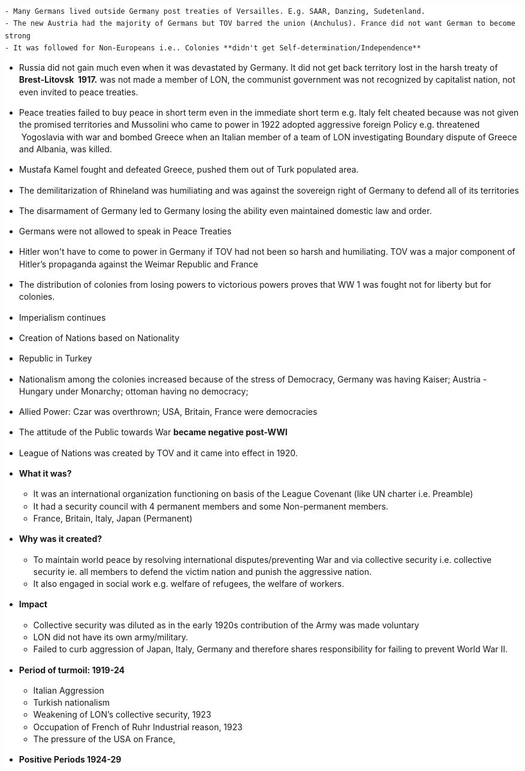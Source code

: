     - Many Germans lived outside Germany post treaties of Versailles. E.g. SAAR, Danzing, Sudetenland.
    - The new Austria had the majority of Germans but TOV barred the union (Anchulus). France did not want German to become strong
    - It was followed for Non-Europeans i.e.. Colonies **didn't get Self-determination/Independence**
- Russia did not gain much even when it was devastated by Germany. It did not get back territory lost in the harsh treaty of **Brest-Litovsk  1917.** was not made a member of LON, the communist government was not recognized by capitalist nation, not even invited to peace treaties.
- Peace treaties failed to buy peace in short term even in the immediate short term e.g. Italy felt cheated because was not given the promised territories and Mussolini who came to power in 1922 adopted aggressive foreign Policy e.g. threatened  Yogoslavia with war and bombed Greece when an Italian member of a team of LON investigating Boundary dispute of Greece and Albania, was killed.
- Mustafa Kamel fought and defeated Greece, pushed them out of Turk populated area.
- The demilitarization of Rhineland was humiliating and was against the sovereign right of Germany to defend all of its territories
- The disarmament of Germany led to Germany losing the ability even maintained domestic law and order.
- Germans were not allowed to speak in Peace Treaties
- Hitler won't have to come to power in Germany if TOV had not been so harsh and humiliating. TOV was a major component of Hitler’s propaganda against the Weimar Republic and France
- The distribution of colonies from losing powers to victorious powers proves that WW 1 was fought not for liberty but for colonies.
- Imperialism continues
 
- Creation of Nations based on Nationality
- Republic in Turkey
- Nationalism among the colonies increased because of the stress of Democracy, Germany was having Kaiser; Austria -Hungary under Monarchy; ottoman having no democracy;
- Allied Power: Czar was overthrown; USA, Britain, France were democracies
- The attitude of the Public towards War **became negative post-WWI**
 
- League of Nations was created by TOV and it came into effect in 1920. 
- **What it was?**
    
    - It was an international organization functioning on basis of the League Covenant (like UN charter i.e. Preamble)
    - It had a security council with 4 permanent members and some Non-permanent members.
    - France, Britain, Italy, Japan (Permanent)
- **Why was it created?**
    
    - To maintain world peace by resolving international disputes/preventing War and via collective security i.e. collective security ie. all members to defend the victim nation and punish the aggressive nation.
    - It also engaged in social work e.g. welfare of refugees, the welfare of workers.
- **Impact**
    
    - Collective security was diluted as in the early 1920s contribution of the Army was made voluntary
    - LON did not have its own army/military.
    - Failed to curb aggression of Japan, Italy, Germany and therefore shares responsibility for failing to prevent World War II.
 
- **Period of turmoil: 1919-24**
    
    - Italian Aggression
    - Turkish nationalism
    - Weakening of LON’s collective security, 1923
    - Occupation of French of Ruhr Industrial reason, 1923
    - The pressure of the USA on France,
- **Positive Periods 1924-29**
    